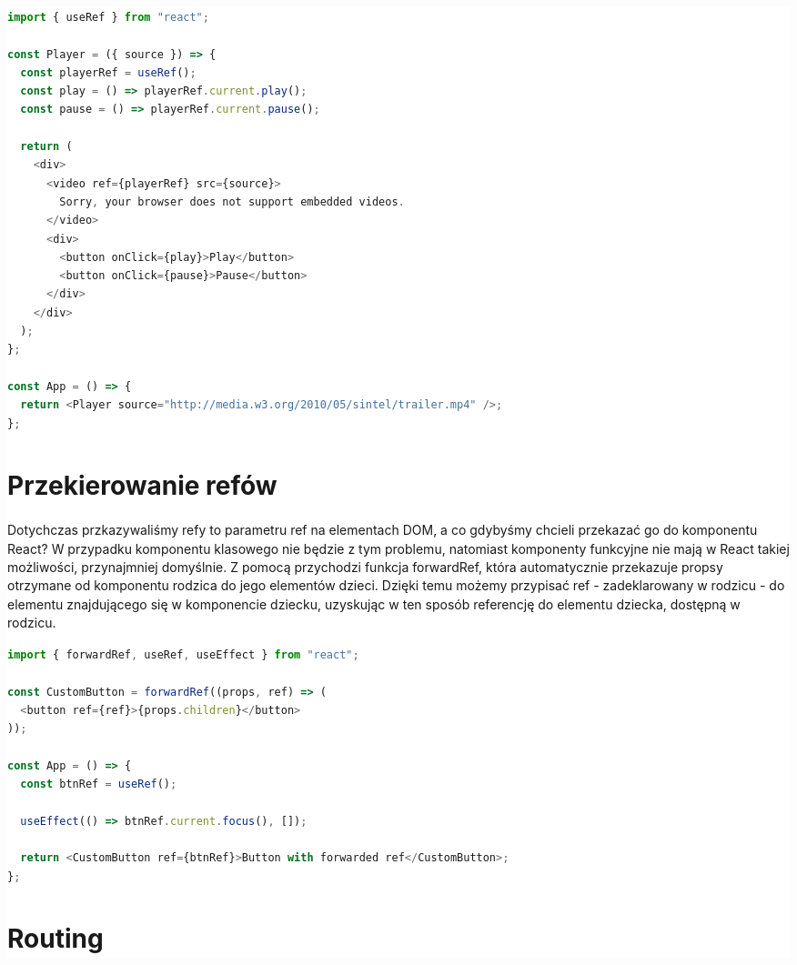 ```js
import { useRef } from "react";

const Player = ({ source }) => {
  const playerRef = useRef();
  const play = () => playerRef.current.play();
  const pause = () => playerRef.current.pause();

  return (
    <div>
      <video ref={playerRef} src={source}>
        Sorry, your browser does not support embedded videos.
      </video>
      <div>
        <button onClick={play}>Play</button>
        <button onClick={pause}>Pause</button>
      </div>
    </div>
  );
};

const App = () => {
  return <Player source="http://media.w3.org/2010/05/sintel/trailer.mp4" />;
};
```

# Przekierowanie refów
Dotychczas przkazywaliśmy refy to parametru ref na elementach DOM, a co gdybyśmy chcieli przekazać go do komponentu React? W przypadku komponentu klasowego nie będzie z tym problemu, natomiast komponenty funkcyjne nie mają w React takiej możliwości, przynajmniej domyślnie. Z pomocą przychodzi funkcja forwardRef, która automatycznie przekazuje propsy otrzymane od komponentu rodzica do jego elementów dzieci. Dzięki temu możemy przypisać ref - zadeklarowany w rodzicu - do elementu znajdującego się w komponencie dziecku, uzyskując w ten sposób referencję do elementu dziecka, dostępną w rodzicu.

```js
import { forwardRef, useRef, useEffect } from "react";

const CustomButton = forwardRef((props, ref) => (
  <button ref={ref}>{props.children}</button>
));

const App = () => {
  const btnRef = useRef();

  useEffect(() => btnRef.current.focus(), []);

  return <CustomButton ref={btnRef}>Button with forwarded ref</CustomButton>;
};

```

# Routing

